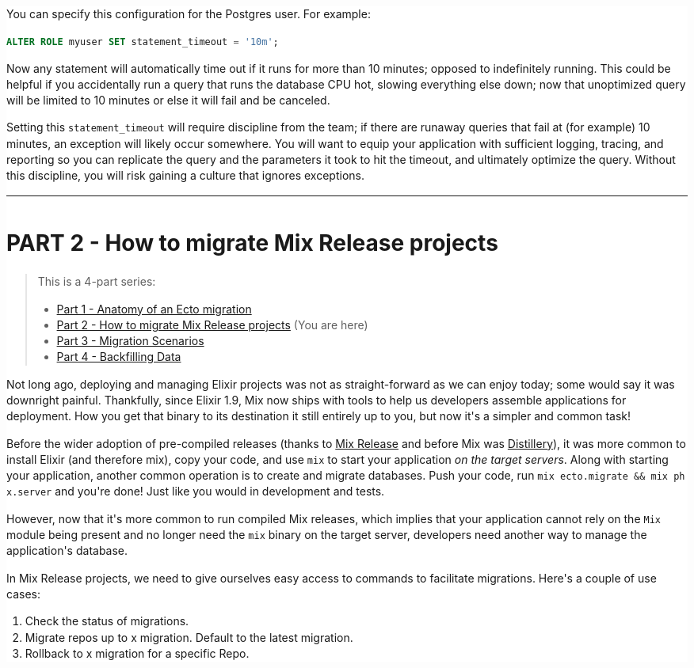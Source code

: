You can specify this configuration for the Postgres user. For example:

```sql
ALTER ROLE myuser SET statement_timeout = '10m';
```

Now any statement will automatically time out if it runs for more than 10
minutes; opposed to indefinitely running. This could be helpful if you
accidentally run a query that runs the database CPU hot, slowing everything else
down; now that unoptimized query will be limited to 10 minutes or else it will
fail and be canceled.

Setting this `statement_timeout` will require discipline from the team; if there
are runaway queries that fail at (for example) 10 minutes, an exception will
likely occur somewhere. You will want to equip your application with sufficient
logging, tracing, and reporting so you can replicate the query and the
parameters it took to hit the timeout, and ultimately optimize the query.
Without this discipline, you will risk gaining a culture that ignores
exceptions.

---

<a name="how-to-migrate-mix-release-projects"></a>
# PART 2 - How to migrate Mix Release projects

> This is a 4-part series:
>
> - [Part 1 - Anatomy of an Ecto migration](#part-1)
> - [Part 2 - How to migrate Mix Release projects](#how-to-migrate-mix-release-projects) (You are here)
> - [Part 3 - Migration Scenarios](#scenarios)
> - [Part 4 - Backfilling Data](#backfilling-data)

Not long ago, deploying and managing Elixir projects was not as straight-forward
as we can enjoy today; some would say it was downright painful. Thankfully,
since Elixir 1.9, Mix now ships with tools to help us developers assemble
applications for deployment. How you get that binary to its destination it still
entirely up to you, but now it's a simpler and common task!

Before the wider adoption of pre-compiled releases (thanks to [Mix Release] and
before Mix was [Distillery]), it was more common to install Elixir (and
therefore mix), copy your code, and use `mix` to start your application _on the
target servers_. Along with starting your application, another common operation
is to create and migrate databases. Push your code, run `mix ecto.migrate && mix
phx.server` and you're done! Just like you would in development and tests.

However, now that it's more common to run compiled Mix releases, which implies
that your application cannot rely on the `Mix` module being present and no
longer need the `mix` binary on the target server, developers need another way
to manage the application's database.

In Mix Release projects, we need to give ourselves easy access to commands to
facilitate migrations. Here's a couple of use cases:

1. Check the status of migrations.
1. Migrate repos up to x migration. Default to the latest migration.
1. Rollback to x migration for a specific Repo.


[Ecto.Migration]: https://hexdocs.pm/ecto_sql/Ecto.Migration.html
[data migrations]: #backfilling-data
[Mix Release]: https://hexdocs.pm/mix/1.9.0/Mix.Release.html
[Distillery]: https://hexdocs.pm/distillery
[Init Containers]: https://kubernetes.io/docs/concepts/workloads/pods/init-containers/
[Kubernetes Jobs]: https://kubernetes.io/docs/concepts/workloads/controllers/job/
[Backfill data]: #backfilling-data
[Backfill data]: #backfilling-data
[Backfill data]: #backfilling-data
[data migration]: #backfilling-data
[backfilling data]: #backfilling-data
[backfill data]: #backfilling-data